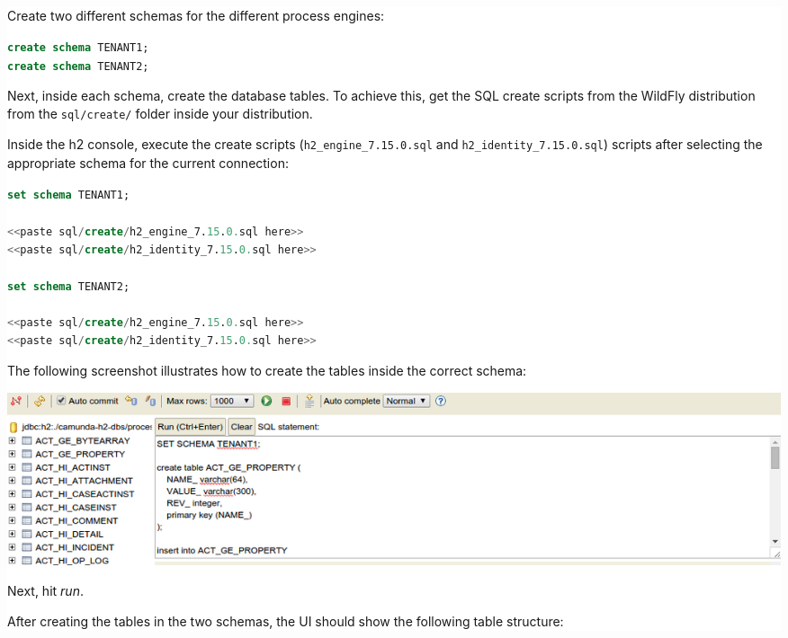 Create two different schemas for the different process engines:

```sql
create schema TENANT1;
create schema TENANT2;
```

Next, inside each schema, create the database tables. To achieve this, get the SQL create scripts
from the WildFly distribution from the `sql/create/` folder inside your distribution.

Inside the h2 console, execute the create scripts (`h2_engine_7.15.0.sql` and
`h2_identity_7.15.0.sql`) scripts after selecting the appropriate schema for the current connection:

```sql
set schema TENANT1;

<<paste sql/create/h2_engine_7.15.0.sql here>>
<<paste sql/create/h2_identity_7.15.0.sql here>>

set schema TENANT2;

<<paste sql/create/h2_engine_7.15.0.sql here>>
<<paste sql/create/h2_identity_7.15.0.sql here>>
```

The following screenshot illustrates how to create the tables inside the correct schema:

![Multi Tenancy Create Schema](img/create-schema1.png)


Next, hit *run*.

After creating the tables in the two schemas, the UI should show the following
table structure:
